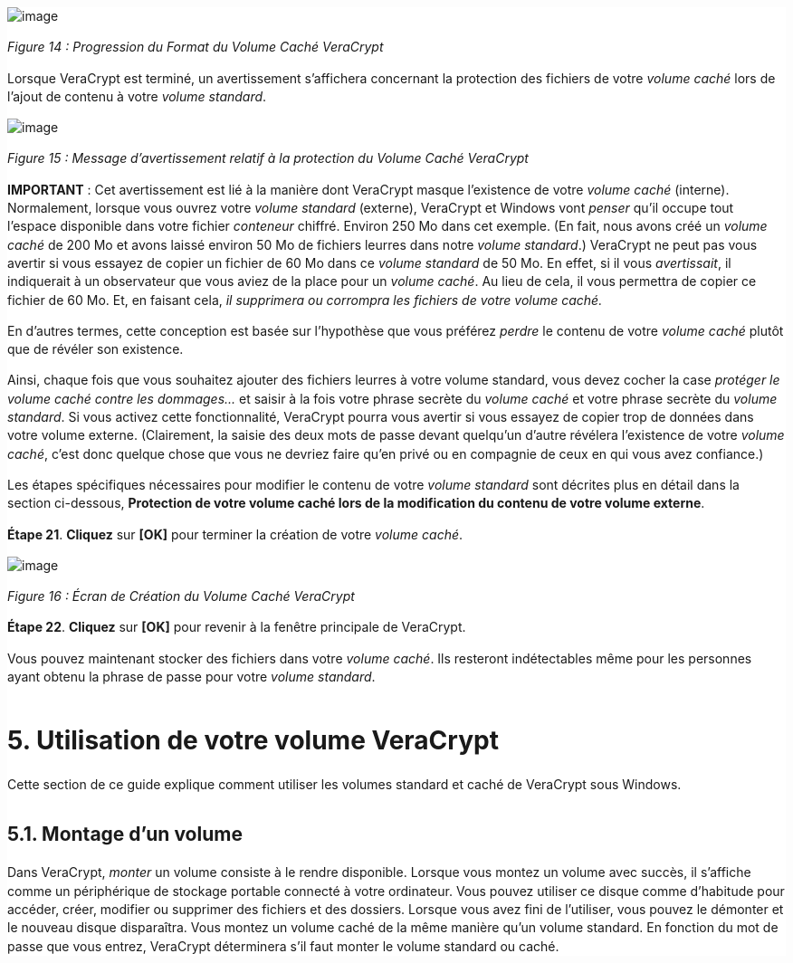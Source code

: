 ![image](tool_veracrypt38.png)

_Figure 14 : Progression du Format du Volume Caché VeraCrypt_

Lorsque VeraCrypt est terminé, un avertissement s’affichera concernant la protection des fichiers de votre _volume caché_ lors de l’ajout de contenu à votre _volume standard_.

![image](tool_veracrypt39.png)

_Figure 15 : Message d’avertissement relatif à la protection du Volume Caché VeraCrypt_

**IMPORTANT** : Cet avertissement est lié à la manière dont VeraCrypt masque l’existence de votre _volume caché_ (interne). Normalement, lorsque vous ouvrez votre _volume standard_ (externe), VeraCrypt et Windows vont _penser_ qu’il occupe tout l’espace disponible dans votre fichier _conteneur_ chiffré. Environ 250 Mo dans cet exemple. (En fait, nous avons créé un _volume caché_ de 200 Mo et avons laissé environ 50 Mo de fichiers leurres dans notre _volume standard_.) VeraCrypt ne peut pas vous avertir si vous essayez de copier un fichier de 60 Mo dans ce _volume standard_ de 50 Mo. En effet, si il vous _avertissait_, il indiquerait à un observateur que vous aviez de la place pour un _volume caché_. Au lieu de cela, il vous permettra de copier ce fichier de 60 Mo. Et, en faisant cela, _il supprimera ou corrompra les fichiers de votre volume caché._

En d’autres termes, cette conception est basée sur l’hypothèse que vous préférez _perdre_ le contenu de votre _volume caché_ plutôt que de révéler son existence.

Ainsi, chaque fois que vous souhaitez ajouter des fichiers leurres à votre volume standard, vous devez cocher la case _protéger le volume caché contre les dommages..._ et saisir à la fois votre phrase secrète du _volume caché_ et votre phrase secrète du _volume standard_. Si vous activez cette fonctionnalité, VeraCrypt pourra vous avertir si vous essayez de copier trop de données dans votre volume externe. (Clairement, la saisie des deux mots de passe devant quelqu’un d’autre révélera l’existence de votre _volume caché_, c’est donc quelque chose que vous ne devriez faire qu’en privé ou en compagnie de ceux en qui vous avez confiance.)

Les étapes spécifiques nécessaires pour modifier le contenu de votre _volume standard_ sont décrites plus en détail dans la section ci-dessous, **Protection de votre volume caché lors de la modification du contenu de votre volume externe**.

**Étape 21**. **Cliquez** sur **\[OK\]** pour terminer la création de votre _volume caché_.

![image](tool_veracrypt40.png)

_Figure 16 : Écran de Création du Volume Caché VeraCrypt_

**Étape 22**. **Cliquez** sur **\[OK\]** pour revenir à la fenêtre principale de VeraCrypt.

Vous pouvez maintenant stocker des fichiers dans votre _volume caché_. Ils resteront indétectables même pour les personnes ayant obtenu la phrase de passe pour votre _volume standard_.

5\. Utilisation de votre volume VeraCrypt
===============================

Cette section de ce guide explique comment utiliser les volumes standard et caché de VeraCrypt sous Windows.

5.1. Montage d’un volume
----------------------

Dans VeraCrypt, _monter_ un volume consiste à le rendre disponible. Lorsque vous montez un volume avec succès, il s’affiche comme un périphérique de stockage portable connecté à votre ordinateur. Vous pouvez utiliser ce disque comme d’habitude pour accéder, créer, modifier ou supprimer des fichiers et des dossiers. Lorsque vous avez fini de l’utiliser, vous pouvez le démonter et le nouveau disque disparaîtra. Vous montez un volume caché de la même manière qu’un volume standard. En fonction du mot de passe que vous entrez, VeraCrypt déterminera s’il faut monter le volume standard ou caché.
